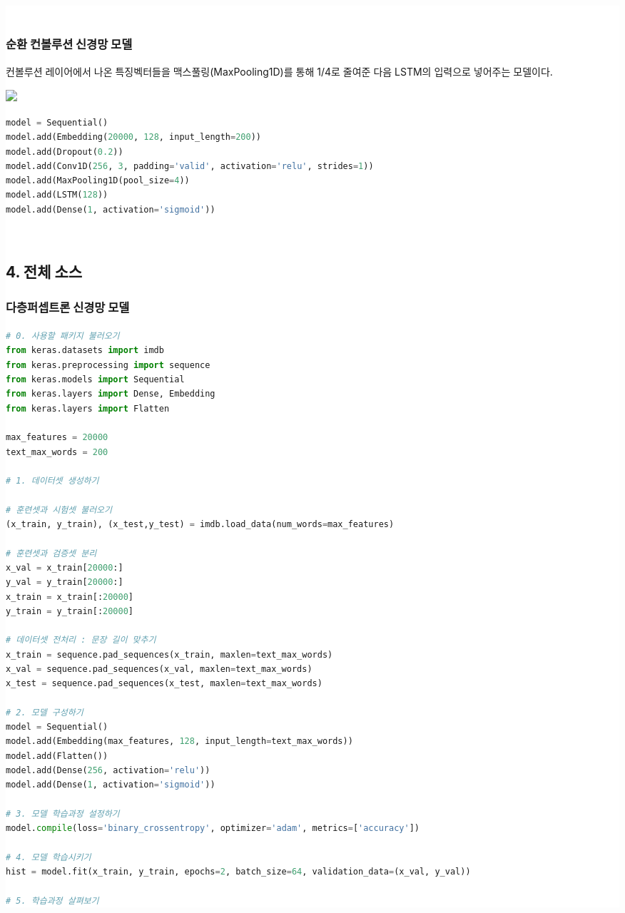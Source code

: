 <br>

### 순환 컨볼루션 신경망 모델

컨볼루션 레이어에서 나온 특징벡터들을 맥스풀링(MaxPooling1D)를 통해 1/4로 줄여준 다음 LSTM의 입력으로 넣어주는 모델이다.

<img src="http://tykimos.github.io/warehouse/2017-8-17-Text_Input_Binary_Classification_Model_Recipe_4m.png">

```python
model = Sequential()
model.add(Embedding(20000, 128, input_length=200))
model.add(Dropout(0.2))
model.add(Conv1D(256, 3, padding='valid', activation='relu', strides=1))
model.add(MaxPooling1D(pool_size=4))
model.add(LSTM(128))
model.add(Dense(1, activation='sigmoid'))
```

<br>

## 4. 전체 소스

### 다층퍼셉트론 신경망 모델

```python
# 0. 사용할 패키지 불러오기
from keras.datasets import imdb
from keras.preprocessing import sequence
from keras.models import Sequential
from keras.layers import Dense, Embedding
from keras.layers import Flatten

max_features = 20000
text_max_words = 200

# 1. 데이터셋 생성하기

# 훈련셋과 시험셋 불러오기
(x_train, y_train), (x_test,y_test) = imdb.load_data(num_words=max_features)

# 훈련셋과 검증셋 분리
x_val = x_train[20000:]
y_val = y_train[20000:]
x_train = x_train[:20000]
y_train = y_train[:20000]

# 데이터셋 전처리 : 문장 길이 맞추기
x_train = sequence.pad_sequences(x_train, maxlen=text_max_words)
x_val = sequence.pad_sequences(x_val, maxlen=text_max_words)
x_test = sequence.pad_sequences(x_test, maxlen=text_max_words)

# 2. 모델 구성하기
model = Sequential()
model.add(Embedding(max_features, 128, input_length=text_max_words))
model.add(Flatten())
model.add(Dense(256, activation='relu'))
model.add(Dense(1, activation='sigmoid'))

# 3. 모델 학습과정 설정하기
model.compile(loss='binary_crossentropy', optimizer='adam', metrics=['accuracy'])

# 4. 모델 학습시키기
hist = model.fit(x_train, y_train, epochs=2, batch_size=64, validation_data=(x_val, y_val))

# 5. 학습과정 살펴보기
```